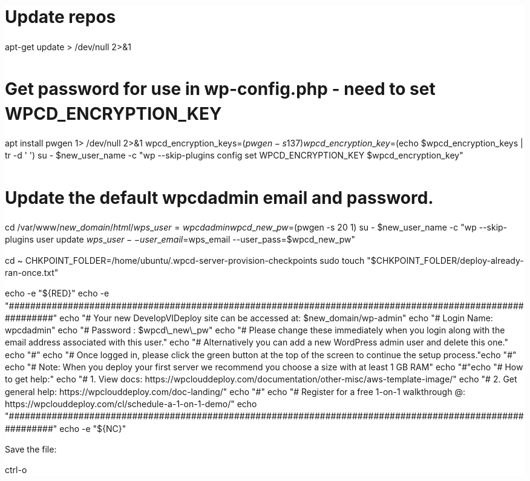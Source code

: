 # Update repos
apt-get update > /dev/null 2>&1

# Get password for use in wp-config.php - need to set WPCD\_ENCRYPTION\_KEY
apt install pwgen 1> /dev/null 2>&1
wpcd\_encryption\_keys=$(pwgen -s 13 7)
wpcd\_encryption\_key=$(echo $wpcd\_encryption\_keys | tr -d ' ')
su - $new\_user\_name -c "wp --skip-plugins config set WPCD\_ENCRYPTION\_KEY $wpcd\_encryption\_key"

# Update the default wpcdadmin email and password.
cd /var/www/$new\_domain/html/
wps\_user=wpcdadmin
wpcd\_new\_pw=$(pwgen -s 20 1)
su - $new\_user\_name -c "wp --skip-plugins user update $wps\_user --user\_email=$wps\_email --user\_pass=$wpcd\_new\_pw"

cd ~
CHKPOINT\_FOLDER=/home/ubuntu/.wpcd-server-provision-checkpoints
sudo touch "$CHKPOINT\_FOLDER/deploy-already-ran-once.txt"

echo -e "${RED}"
echo -e "#########################################################################################################"
echo "# Your new DevelopVIDeploy site can be accessed at: $new\_domain/wp-admin"
echo "# Login Name: wpcdadmin"
echo "# Password : $wpcd\_new\_pw"
echo "# Please change these immediately when you login along with the email address associated with this user."
echo "# Alternatively you can add a new WordPress admin user and delete this one."
echo "#"
echo "# Once logged in, please click the green button at the top of the screen to continue the setup process."echo "#"
echo "# Note: When you deploy your first server we recommend you choose a size with at least 1 GB RAM"
echo "#"echo "# How to get help:"
echo "# 1. View docs: https://wpclouddeploy.com/documentation/other-misc/aws-template-image/"
echo "# 2. Get general help: https://wpclouddeploy.com/doc-landing/"
echo "#"
echo "# Register for a free 1-on-1 walkthrough @: https://wpclouddeploy.com/cl/schedule-a-1-on-1-demo/"
echo "#########################################################################################################"
echo -e "${NC}"

Save the file:

ctrl-o <enter>
